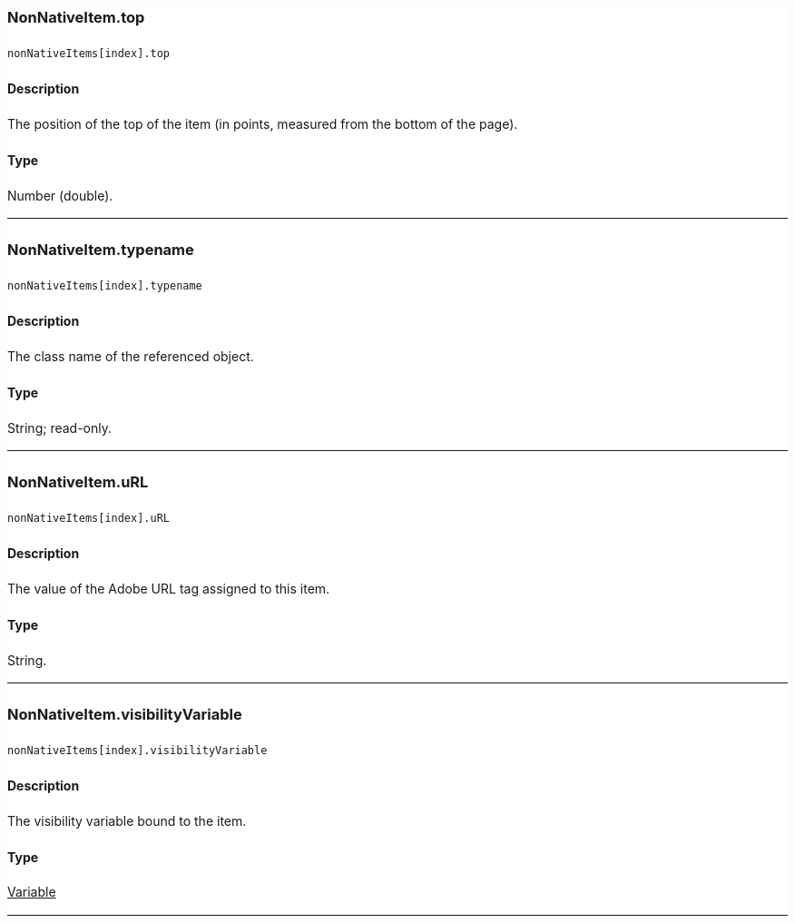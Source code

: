
### NonNativeItem.top

`nonNativeItems[index].top`

#### Description

The position of the top of the item (in points, measured from the bottom of the page).

#### Type

Number (double).

---

### NonNativeItem.typename

`nonNativeItems[index].typename`

#### Description

The class name of the referenced object.

#### Type

String; read-only.

---

### NonNativeItem.uRL

`nonNativeItems[index].uRL`

#### Description

The value of the Adobe URL tag assigned to this item.

#### Type

String.

---

### NonNativeItem.visibilityVariable

`nonNativeItems[index].visibilityVariable`

#### Description

The visibility variable bound to the item.

#### Type

[Variable](.././Variable)

---

